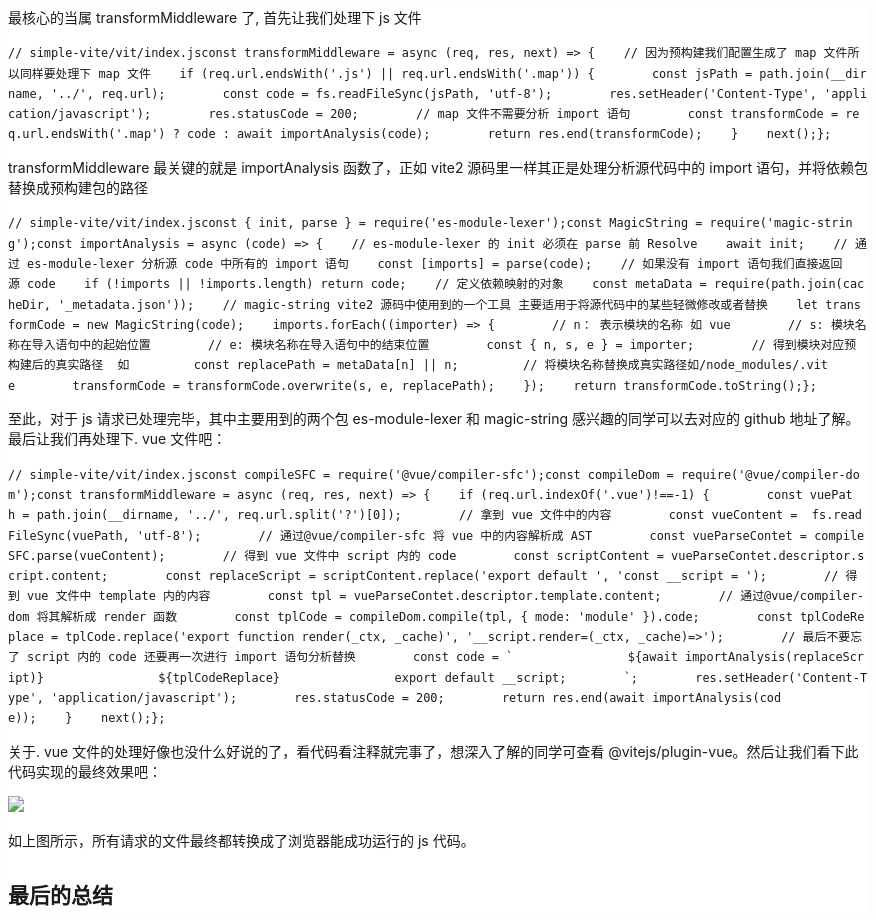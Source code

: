 最核心的当属 transformMiddleware 了, 首先让我们处理下 js 文件

```
// simple-vite/vit/index.jsconst transformMiddleware = async (req, res, next) => {    // 因为预构建我们配置生成了 map 文件所以同样要处理下 map 文件    if (req.url.endsWith('.js') || req.url.endsWith('.map')) {        const jsPath = path.join(__dirname, '../', req.url);        const code = fs.readFileSync(jsPath, 'utf-8');        res.setHeader('Content-Type', 'application/javascript');        res.statusCode = 200;        // map 文件不需要分析 import 语句        const transformCode = req.url.endsWith('.map') ? code : await importAnalysis(code);        return res.end(transformCode);    }    next();};
```

transformMiddleware 最关键的就是 importAnalysis 函数了，正如 vite2 源码里一样其正是处理分析源代码中的 import 语句，并将依赖包替换成预构建包的路径

```
// simple-vite/vit/index.jsconst { init, parse } = require('es-module-lexer');const MagicString = require('magic-string');const importAnalysis = async (code) => {    // es-module-lexer 的 init 必须在 parse 前 Resolve    await init;    // 通过 es-module-lexer 分析源 code 中所有的 import 语句    const [imports] = parse(code);    // 如果没有 import 语句我们直接返回源 code    if (!imports || !imports.length) return code;    // 定义依赖映射的对象    const metaData = require(path.join(cacheDir, '_metadata.json'));    // magic-string vite2 源码中使用到的一个工具 主要适用于将源代码中的某些轻微修改或者替换    let transformCode = new MagicString(code);    imports.forEach((importer) => {        // n： 表示模块的名称 如 vue        // s: 模块名称在导入语句中的起始位置        // e: 模块名称在导入语句中的结束位置        const { n, s, e } = importer;        // 得到模块对应预构建后的真实路径  如         const replacePath = metaData[n] || n;         // 将模块名称替换成真实路径如/node_modules/.vite        transformCode = transformCode.overwrite(s, e, replacePath);    });    return transformCode.toString();};
```

至此，对于 js 请求已处理完毕，其中主要用到的两个包 es-module-lexer 和 magic-string 感兴趣的同学可以去对应的 github 地址了解。最后让我们再处理下. vue 文件吧：

```
// simple-vite/vit/index.jsconst compileSFC = require('@vue/compiler-sfc');const compileDom = require('@vue/compiler-dom');const transformMiddleware = async (req, res, next) => {    if (req.url.indexOf('.vue')!==-1) {        const vuePath = path.join(__dirname, '../', req.url.split('?')[0]);        // 拿到 vue 文件中的内容        const vueContent =  fs.readFileSync(vuePath, 'utf-8');        // 通过@vue/compiler-sfc 将 vue 中的内容解析成 AST        const vueParseContet = compileSFC.parse(vueContent);        // 得到 vue 文件中 script 内的 code        const scriptContent = vueParseContet.descriptor.script.content;        const replaceScript = scriptContent.replace('export default ', 'const __script = ');        // 得到 vue 文件中 template 内的内容        const tpl = vueParseContet.descriptor.template.content;        // 通过@vue/compiler-dom 将其解析成 render 函数        const tplCode = compileDom.compile(tpl, { mode: 'module' }).code;        const tplCodeReplace = tplCode.replace('export function render(_ctx, _cache)', '__script.render=(_ctx, _cache)=>');        // 最后不要忘了 script 内的 code 还要再一次进行 import 语句分析替换        const code = `                ${await importAnalysis(replaceScript)}                ${tplCodeReplace}                export default __script;        `;        res.setHeader('Content-Type', 'application/javascript');        res.statusCode = 200;        return res.end(await importAnalysis(code));    }    next();};
```

关于. vue 文件的处理好像也没什么好说的了，看代码看注释就完事了，想深入了解的同学可查看 @vitejs/plugin-vue。然后让我们看下此代码实现的最终效果吧：

![](https://mmbiz.qpic.cn/mmbiz_png/Tmczbd3NL015sthL1PFos468U5Hjkv9P6zUjuNdEibaib0O7tPR6RxxwjStP5e6MeBko8WsqgTVtu0aVNo3oibapw/640?wx_fmt=png)  

如上图所示，所有请求的文件最终都转换成了浏览器能成功运行的 js 代码。

最后的总结
-----
